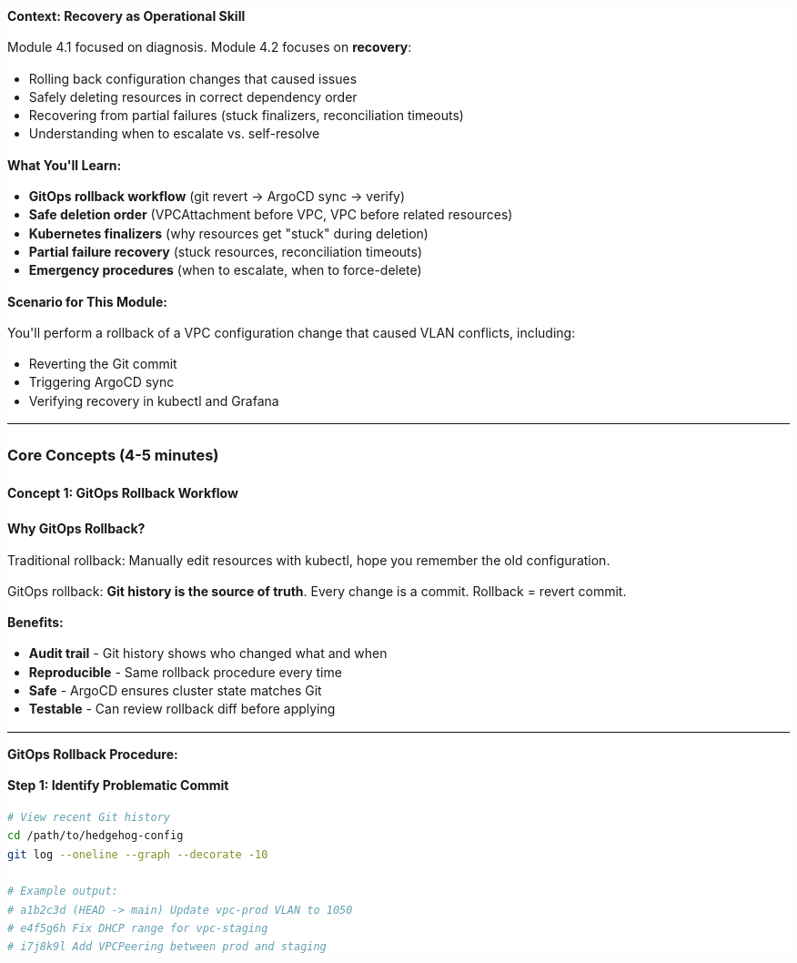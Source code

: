 **Context: Recovery as Operational Skill**

Module 4.1 focused on diagnosis. Module 4.2 focuses on **recovery**:
- Rolling back configuration changes that caused issues
- Safely deleting resources in correct dependency order
- Recovering from partial failures (stuck finalizers, reconciliation timeouts)
- Understanding when to escalate vs. self-resolve

**What You'll Learn:**

- **GitOps rollback workflow** (git revert → ArgoCD sync → verify)
- **Safe deletion order** (VPCAttachment before VPC, VPC before related resources)
- **Kubernetes finalizers** (why resources get "stuck" during deletion)
- **Partial failure recovery** (stuck resources, reconciliation timeouts)
- **Emergency procedures** (when to escalate, when to force-delete)

**Scenario for This Module:**

You'll perform a rollback of a VPC configuration change that caused VLAN conflicts, including:
- Reverting the Git commit
- Triggering ArgoCD sync
- Verifying recovery in kubectl and Grafana

---

### Core Concepts (4-5 minutes)

#### Concept 1: GitOps Rollback Workflow

**Why GitOps Rollback?**

Traditional rollback: Manually edit resources with kubectl, hope you remember the old configuration.

GitOps rollback: **Git history is the source of truth**. Every change is a commit. Rollback = revert commit.

**Benefits:**
- **Audit trail** - Git history shows who changed what and when
- **Reproducible** - Same rollback procedure every time
- **Safe** - ArgoCD ensures cluster state matches Git
- **Testable** - Can review rollback diff before applying

---

**GitOps Rollback Procedure:**

**Step 1: Identify Problematic Commit**

```bash
# View recent Git history
cd /path/to/hedgehog-config
git log --oneline --graph --decorate -10

# Example output:
# a1b2c3d (HEAD -> main) Update vpc-prod VLAN to 1050
# e4f5g6h Fix DHCP range for vpc-staging
# i7j8k9l Add VPCPeering between prod and staging
```
